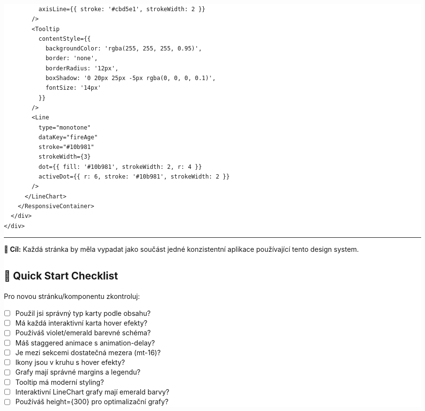 ```tsx
          axisLine={{ stroke: '#cbd5e1', strokeWidth: 2 }}
        />
        <Tooltip 
          contentStyle={{
            backgroundColor: 'rgba(255, 255, 255, 0.95)',
            border: 'none',
            borderRadius: '12px',
            boxShadow: '0 20px 25px -5px rgba(0, 0, 0, 0.1)',
            fontSize: '14px'
          }}
        />
        <Line 
          type="monotone" 
          dataKey="fireAge" 
          stroke="#10b981" 
          strokeWidth={3}
          dot={{ fill: '#10b981', strokeWidth: 2, r: 4 }}
          activeDot={{ r: 6, stroke: '#10b981', strokeWidth: 2 }}
        />
      </LineChart>
    </ResponsiveContainer>
  </div>
</div>
```

---

**🎯 Cíl:** Každá stránka by měla vypadat jako součást jedné konzistentní aplikace používající tento design system.

## 🚀 Quick Start Checklist

Pro novou stránku/komponentu zkontroluj:
- [ ] Použil jsi správný typ karty podle obsahu?
- [ ] Má každá interaktivní karta hover efekty?
- [ ] Používáš violet/emerald barevné schéma?
- [ ] Máš staggered animace s animation-delay?
- [ ] Je mezi sekcemi dostatečná mezera (mt-16)?
- [ ] Ikony jsou v kruhu s hover efekty?
- [ ] Grafy mají správné margins a legendu?
- [ ] Tooltip má moderní styling?
- [ ] Interaktivní LineChart grafy mají emerald barvy?
- [ ] Používáš height={300} pro optimalizační grafy?